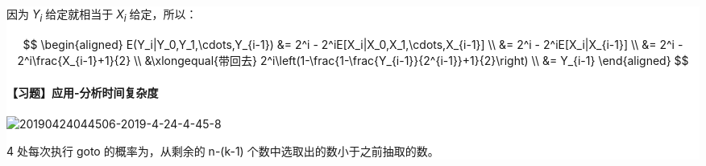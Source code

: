 因为 $Y_i$ 给定就相当于 $X_i$ 给定，所以：

$$
\begin{aligned}
E(Y_i|Y_0,Y_1,\cdots,Y_{i-1})
&= 2^i - 2^iE[X_i|X_0,X_1,\cdots,X_{i-1}] \\
&= 2^i - 2^iE[X_i|X_{i-1}] \\
&= 2^i - 2^i\frac{X_{i-1}+1}{2} \\
&\xlongequal{带回去} 2^i\left(1-\frac{1-\frac{Y_{i-1}}{2^{i-1}}+1}{2}\right) \\
&= Y_{i-1}
\end{aligned}
$$

#### 【习题】应用-分析时间复杂度

<img src="https://i.loli.net/2019/04/24/5cbf7955cd745.jpg" alt="20190424044506-2019-4-24-4-45-8">

4 处每次执行 goto 的概率为，从剩余的 n-(k-1) 个数中选取出的数小于之前抽取的数。
